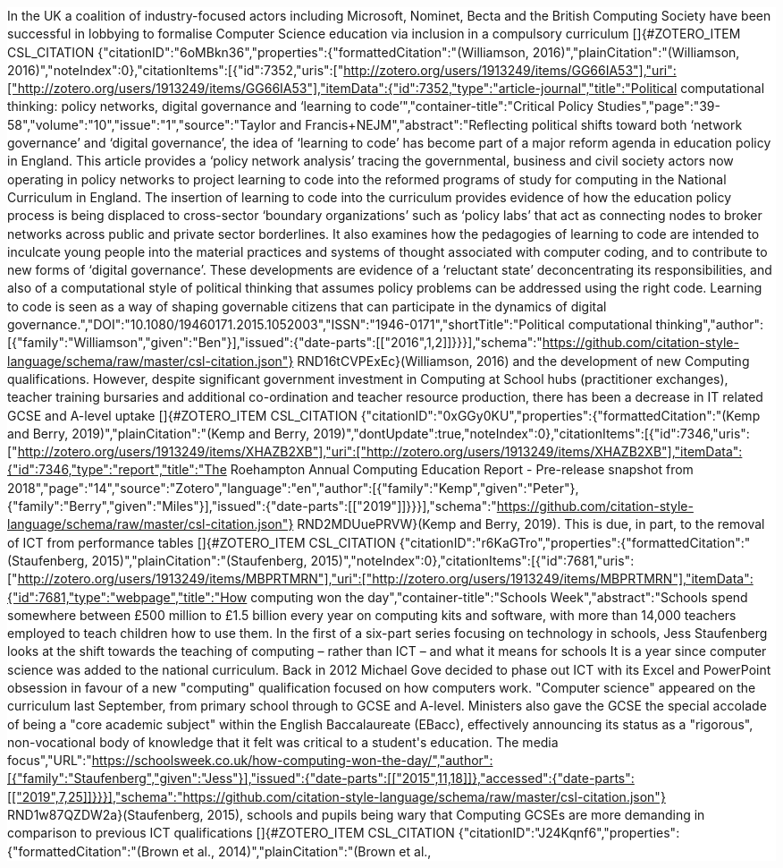In the UK a coalition of industry-focused actors including Microsoft, Nominet, Becta and the British Computing Society have been successful in lobbying to formalise Computer Science education via inclusion in a compulsory curriculum []{#ZOTERO_ITEM CSL_CITATION {"citationID":"6oMBkn36","properties":{"formattedCitation":"(Williamson, 2016)","plainCitation":"(Williamson, 2016)","noteIndex":0},"citationItems":[{"id":7352,"uris":["http://zotero.org/users/1913249/items/GG66IA53"],"uri":["http://zotero.org/users/1913249/items/GG66IA53"],"itemData":{"id":7352,"type":"article-journal","title":"Political computational thinking: policy networks, digital governance and ‘learning to code’","container-title":"Critical Policy Studies","page":"39-58","volume":"10","issue":"1","source":"Taylor and Francis+NEJM","abstract":"Reflecting political shifts toward both ‘network governance’ and ‘digital governance’, the idea of ‘learning to code’ has become part of a major reform agenda in education policy in England. This article provides a ‘policy network analysis’ tracing the governmental, business and civil society actors now operating in policy networks to project learning to code into the reformed programs of study for computing in the National Curriculum in England. The insertion of learning to code into the curriculum provides evidence of how the education policy process is being displaced to cross-sector ‘boundary organizations’ such as ‘policy labs’ that act as connecting nodes to broker networks across public and private sector borderlines. It also examines how the pedagogies of learning to code are intended to inculcate young people into the material practices and systems of thought associated with computer coding, and to contribute to new forms of ‘digital governance’. These developments are evidence of a ‘reluctant state’ deconcentrating its responsibilities, and also of a computational style of political thinking that assumes policy problems can be addressed using the right code. Learning to code is seen as a way of shaping governable citizens that can participate in the dynamics of digital governance.","DOI":"10.1080/19460171.2015.1052003","ISSN":"1946-0171","shortTitle":"Political computational thinking","author":[{"family":"Williamson","given":"Ben"}],"issued":{"date-parts":[["2016",1,2]]}}}],"schema":"https://github.com/citation-style-language/schema/raw/master/csl-citation.json"} RND16tCVPExEc}(Williamson, 2016) and the development of new Computing qualifications. However, despite significant government investment in Computing at School hubs (practitioner exchanges), teacher training bursaries and additional co-ordination and teacher resource production, there has been a decrease in IT related GCSE and A-level uptake []{#ZOTERO_ITEM CSL_CITATION {"citationID":"0xGGy0KU","properties":{"formattedCitation":"(Kemp and Berry, 2019)","plainCitation":"(Kemp and Berry, 2019)","dontUpdate":true,"noteIndex":0},"citationItems":[{"id":7346,"uris":["http://zotero.org/users/1913249/items/XHAZB2XB"],"uri":["http://zotero.org/users/1913249/items/XHAZB2XB"],"itemData":{"id":7346,"type":"report","title":"The Roehampton Annual Computing Education Report - Pre-release snapshot from 2018","page":"14","source":"Zotero","language":"en","author":[{"family":"Kemp","given":"Peter"},{"family":"Berry","given":"Miles"}],"issued":{"date-parts":[["2019"]]}}}],"schema":"https://github.com/citation-style-language/schema/raw/master/csl-citation.json"} RND2MDUuePRVW}(Kemp and Berry, 2019). This is due, in part, to the removal of ICT from performance tables []{#ZOTERO_ITEM CSL_CITATION {"citationID":"r6KaGTro","properties":{"formattedCitation":"(Staufenberg, 2015)","plainCitation":"(Staufenberg, 2015)","noteIndex":0},"citationItems":[{"id":7681,"uris":["http://zotero.org/users/1913249/items/MBPRTMRN"],"uri":["http://zotero.org/users/1913249/items/MBPRTMRN"],"itemData":{"id":7681,"type":"webpage","title":"How computing won the day","container-title":"Schools Week","abstract":"Schools spend somewhere between £500 million to £1.5 billion every year on computing kits and software, with more than 14,000 teachers employed to teach children how to use them. In the first of a six-part series focusing on technology in schools, Jess Staufenberg looks at the shift towards the teaching of computing – rather than ICT – and what it means for schools It is a year since computer science was added to the national curriculum. Back in 2012 Michael Gove decided to phase out ICT with its Excel and PowerPoint obsession in favour of a new \"computing\" qualification focused on how computers work. \"Computer science\" appeared on the curriculum last September, from primary school through to GCSE and A-level. Ministers also gave the GCSE the special accolade of being a \"core academic subject\" within the English Baccalaureate (EBacc), effectively announcing its status as a \"rigorous\", non-vocational body of knowledge that it felt was critical to a student's education. The media focus","URL":"https://schoolsweek.co.uk/how-computing-won-the-day/","author":[{"family":"Staufenberg","given":"Jess"}],"issued":{"date-parts":[["2015",11,18]]},"accessed":{"date-parts":[["2019",7,25]]}}}],"schema":"https://github.com/citation-style-language/schema/raw/master/csl-citation.json"} RND1w87QZDW2a}(Staufenberg, 2015), schools and pupils being wary that Computing GCSEs are more demanding in comparison to previous ICT qualifications []{#ZOTERO_ITEM CSL_CITATION {"citationID":"J24Kqnf6","properties":{"formattedCitation":"(Brown et al., 2014)","plainCitation":"(Brown et al.,